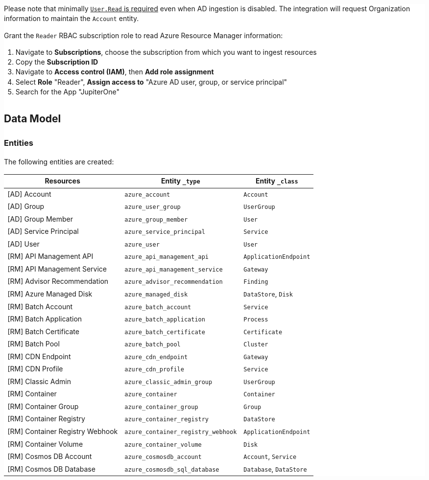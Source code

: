 Please note that minimally [`User.Read` is required][3] even when AD ingestion
is disabled. The integration will request Organization information to maintain
the `Account` entity.

Grant the `Reader` RBAC subscription role to read Azure Resource Manager
information:

1. Navigate to **Subscriptions**, choose the subscription from which you want to
   ingest resources
1. Copy the **Subscription ID**
1. Navigate to **Access control (IAM)**, then **Add role assignment**
1. Select **Role** "Reader", **Assign access to** "Azure AD user, group, or
   service principal"
1. Search for the App "JupiterOne"




## Data Model

### Entities

The following entities are created:

| Resources                                 | Entity `_type`                               | Entity `_class`                    |
| ----------------------------------------- | -------------------------------------------- | ---------------------------------- |
| [AD] Account                              | `azure_account`                              | `Account`                          |
| [AD] Group                                | `azure_user_group`                           | `UserGroup`                        |
| [AD] Group Member                         | `azure_group_member`                         | `User`                             |
| [AD] Service Principal                    | `azure_service_principal`                    | `Service`                          |
| [AD] User                                 | `azure_user`                                 | `User`                             |
| [RM] API Management API                   | `azure_api_management_api`                   | `ApplicationEndpoint`              |
| [RM] API Management Service               | `azure_api_management_service`               | `Gateway`                          |
| [RM] Advisor Recommendation               | `azure_advisor_recommendation`               | `Finding`                          |
| [RM] Azure Managed Disk                   | `azure_managed_disk`                         | `DataStore`, `Disk`                |
| [RM] Batch Account                        | `azure_batch_account`                        | `Service`                          |
| [RM] Batch Application                    | `azure_batch_application`                    | `Process`                          |
| [RM] Batch Certificate                    | `azure_batch_certificate`                    | `Certificate`                      |
| [RM] Batch Pool                           | `azure_batch_pool`                           | `Cluster`                          |
| [RM] CDN Endpoint                         | `azure_cdn_endpoint`                         | `Gateway`                          |
| [RM] CDN Profile                          | `azure_cdn_profile`                          | `Service`                          |
| [RM] Classic Admin                        | `azure_classic_admin_group`                  | `UserGroup`                        |
| [RM] Container                            | `azure_container`                            | `Container`                        |
| [RM] Container Group                      | `azure_container_group`                      | `Group`                            |
| [RM] Container Registry                   | `azure_container_registry`                   | `DataStore`                        |
| [RM] Container Registry Webhook           | `azure_container_registry_webhook`           | `ApplicationEndpoint`              |
| [RM] Container Volume                     | `azure_container_volume`                     | `Disk`                             |
| [RM] Cosmos DB Account                    | `azure_cosmosdb_account`                     | `Account`, `Service`               |
| [RM] Cosmos DB Database                   | `azure_cosmosdb_sql_database`                | `Database`, `DataStore`            |

[1]: https://docs.microsoft.com/en-us/graph/auth-v2-service
[3]: https://docs.microsoft.com/en-us/graph/api/organization-get